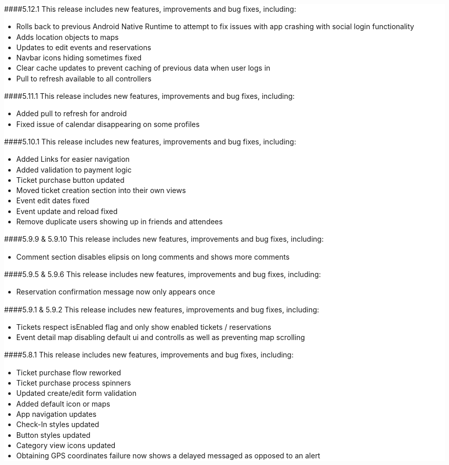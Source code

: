 ####5.12.1
This release includes new features, improvements and bug fixes, including:

* Rolls back to previous Android Native Runtime to attempt to fix issues with app crashing with social login functionality
* Adds location objects to maps
* Updates to edit events and reservations
* Navbar icons hiding sometimes fixed
* Clear cache updates to prevent caching of previous data when user logs in
* Pull to refresh available to all controllers

####5.11.1
This release includes new features, improvements and bug fixes, including:

* Added pull to refresh for android
* Fixed issue of calendar disappearing on some profiles

####5.10.1
This release includes new features, improvements and bug fixes, including:

* Added Links for easier navigation
* Added validation to payment logic
* Ticket purchase button updated
* Moved ticket creation section into their own views
* Event edit dates fixed
* Event update and reload fixed
* Remove duplicate users showing up in friends and attendees

####5.9.9 & 5.9.10
This release includes new features, improvements and bug fixes, including:

* Comment section disables elipsis on long comments and shows more comments

####5.9.5 & 5.9.6
This release includes new features, improvements and bug fixes, including:

* Reservation confirmation message now only appears once

####5.9.1 & 5.9.2
This release includes new features, improvements and bug fixes, including:

* Tickets respect isEnabled flag and only show enabled tickets / reservations
* Event detail map disabling default ui and controlls as well as preventing map scrolling

####5.8.1
This release includes new features, improvements and bug fixes, including:

* Ticket purchase flow reworked
* Ticket purchase process spinners
* Updated create/edit form validation
* Added default icon or maps
* App navigation updates
* Check-In styles updated
* Button styles updated
* Category view icons updated
* Obtaining GPS coordinates failure now shows a delayed messaged as opposed to an alert
